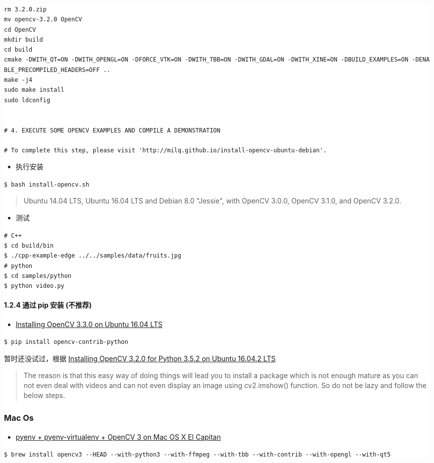 ```
rm 3.2.0.zip
mv opencv-3.2.0 OpenCV
cd OpenCV
mkdir build
cd build
cmake -DWITH_QT=ON -DWITH_OPENGL=ON -DFORCE_VTK=ON -DWITH_TBB=ON -DWITH_GDAL=ON -DWITH_XINE=ON -DBUILD_EXAMPLES=ON -DENABLE_PRECOMPILED_HEADERS=OFF ..
make -j4
sudo make install
sudo ldconfig


# 4. EXECUTE SOME OPENCV EXAMPLES AND COMPILE A DEMONSTRATION

# To complete this step, please visit 'http://milq.github.io/install-opencv-ubuntu-debian'.
```

- 执行安装

```
$ bash install-opencv.sh
```

> Ubuntu 14.04 LTS, Ubuntu 16.04 LTS and Debian 8.0 "Jessie", with OpenCV 3.0.0, OpenCV 3.1.0, and OpenCV 3.2.0.

- 测试

```
# C++
$ cd build/bin
$ ./cpp-example-edge ../../samples/data/fruits.jpg
# python
$ cd samples/python
$ python video.py
```
#### 1.2.4 通过 pip 安装 (不推荐)
- [Installing OpenCV 3.3.0 on Ubuntu 16.04 LTS](https://medium.com/@debugvn/installing-opencv-3-3-0-on-ubuntu-16-04-lts-7db376f93961)

```
$ pip install opencv-contrib-python
```
暂时还没试过，根据 [Installing OpenCV 3.2.0 for Python 3.5.2 on Ubuntu 16.04.2 LTS](https://www.begueradj.com/installing-opencv-3.2.0-for-python-3.5.2-on-ubuntu-16.04.2-lts.html)
> The reason is that this easy way of doing things will lead you to install a package which is not enough mature as you can not even deal with videos and can not even display an image using cv2.imshow() function. So do not be lazy and follow the below steps.

### Mac Os
- [pyenv + pyenv-virtualenv + OpenCV 3 on Mac OS X El Capitan](http://ehealth-aussie.blogspot.com/2016/10/pyenv-pyenv-virtualenv-opencv-3-on-mac.html)

```
$ brew install opencv3 --HEAD --with-python3 --with-ffmpeg --with-tbb --with-contrib --with-opengl --with-qt5

```

